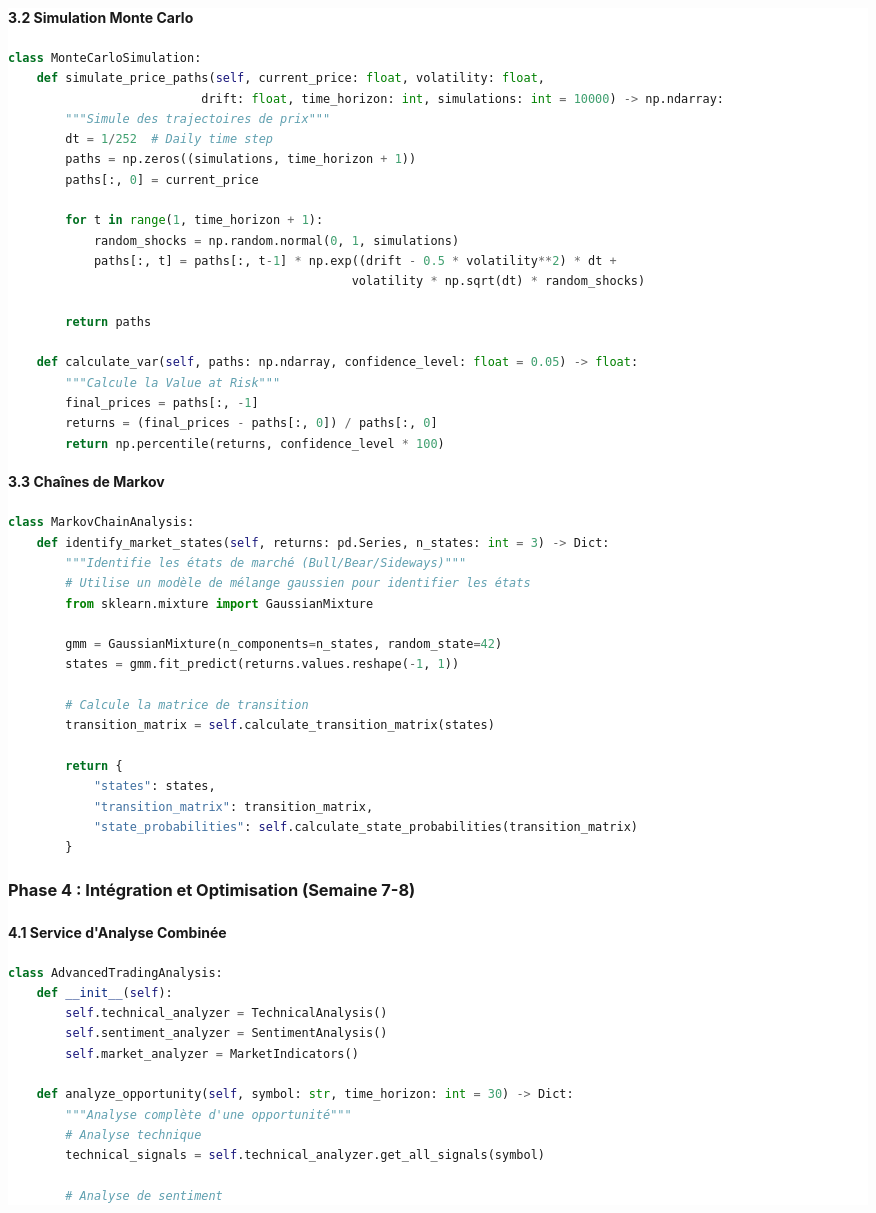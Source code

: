 ```python
```

#### 3.2 Simulation Monte Carlo
```python
class MonteCarloSimulation:
    def simulate_price_paths(self, current_price: float, volatility: float, 
                           drift: float, time_horizon: int, simulations: int = 10000) -> np.ndarray:
        """Simule des trajectoires de prix"""
        dt = 1/252  # Daily time step
        paths = np.zeros((simulations, time_horizon + 1))
        paths[:, 0] = current_price
        
        for t in range(1, time_horizon + 1):
            random_shocks = np.random.normal(0, 1, simulations)
            paths[:, t] = paths[:, t-1] * np.exp((drift - 0.5 * volatility**2) * dt + 
                                                volatility * np.sqrt(dt) * random_shocks)
        
        return paths
    
    def calculate_var(self, paths: np.ndarray, confidence_level: float = 0.05) -> float:
        """Calcule la Value at Risk"""
        final_prices = paths[:, -1]
        returns = (final_prices - paths[:, 0]) / paths[:, 0]
        return np.percentile(returns, confidence_level * 100)
```

#### 3.3 Chaînes de Markov
```python
class MarkovChainAnalysis:
    def identify_market_states(self, returns: pd.Series, n_states: int = 3) -> Dict:
        """Identifie les états de marché (Bull/Bear/Sideways)"""
        # Utilise un modèle de mélange gaussien pour identifier les états
        from sklearn.mixture import GaussianMixture
        
        gmm = GaussianMixture(n_components=n_states, random_state=42)
        states = gmm.fit_predict(returns.values.reshape(-1, 1))
        
        # Calcule la matrice de transition
        transition_matrix = self.calculate_transition_matrix(states)
        
        return {
            "states": states,
            "transition_matrix": transition_matrix,
            "state_probabilities": self.calculate_state_probabilities(transition_matrix)
        }
```

### Phase 4 : Intégration et Optimisation (Semaine 7-8)

#### 4.1 Service d'Analyse Combinée
```python
class AdvancedTradingAnalysis:
    def __init__(self):
        self.technical_analyzer = TechnicalAnalysis()
        self.sentiment_analyzer = SentimentAnalysis()
        self.market_analyzer = MarketIndicators()
    
    def analyze_opportunity(self, symbol: str, time_horizon: int = 30) -> Dict:
        """Analyse complète d'une opportunité"""
        # Analyse technique
        technical_signals = self.technical_analyzer.get_all_signals(symbol)
        
        # Analyse de sentiment
```